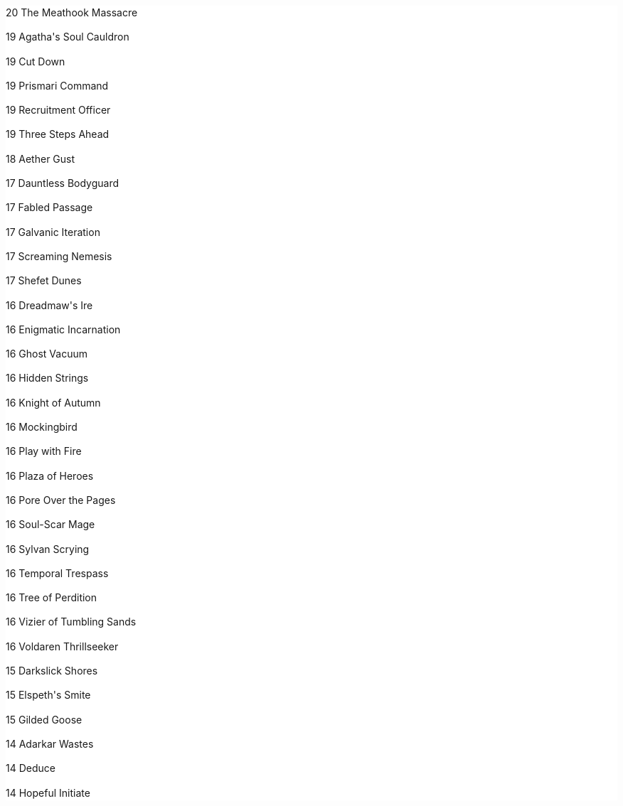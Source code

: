 20 The Meathook Massacre

19 Agatha's Soul Cauldron

19 Cut Down

19 Prismari Command

19 Recruitment Officer

19 Three Steps Ahead

18 Aether Gust

17 Dauntless Bodyguard

17 Fabled Passage

17 Galvanic Iteration

17 Screaming Nemesis

17 Shefet Dunes

16 Dreadmaw's Ire

16 Enigmatic Incarnation

16 Ghost Vacuum

16 Hidden Strings

16 Knight of Autumn

16 Mockingbird

16 Play with Fire

16 Plaza of Heroes

16 Pore Over the Pages

16 Soul-Scar Mage

16 Sylvan Scrying

16 Temporal Trespass

16 Tree of Perdition

16 Vizier of Tumbling Sands

16 Voldaren Thrillseeker

15 Darkslick Shores

15 Elspeth's Smite

15 Gilded Goose

14 Adarkar Wastes

14 Deduce

14 Hopeful Initiate
